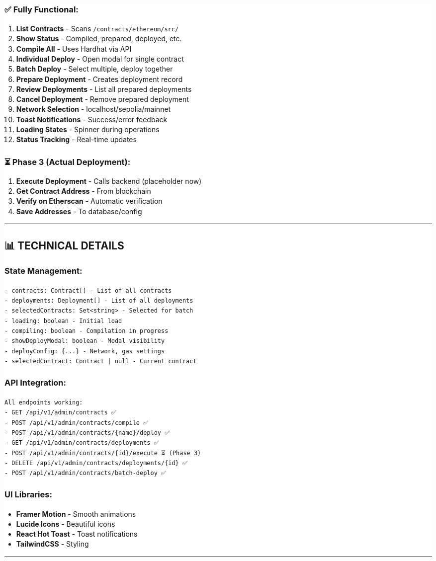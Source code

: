### **✅ Fully Functional:**
1. **List Contracts** - Scans `/contracts/ethereum/src/`
2. **Show Status** - Compiled, prepared, deployed, etc.
3. **Compile All** - Uses Hardhat via API
4. **Individual Deploy** - Open modal for single contract
5. **Batch Deploy** - Select multiple, deploy together
6. **Prepare Deployment** - Creates deployment record
7. **Review Deployments** - List all prepared deployments
8. **Cancel Deployment** - Remove prepared deployment
9. **Network Selection** - localhost/sepolia/mainnet
10. **Toast Notifications** - Success/error feedback
11. **Loading States** - Spinner during operations
12. **Status Tracking** - Real-time updates

### **⏳ Phase 3 (Actual Deployment):**
1. **Execute Deployment** - Calls backend (placeholder now)
2. **Get Contract Address** - From blockchain
3. **Verify on Etherscan** - Automatic verification
4. **Save Addresses** - To database/config

---

## 📊 **TECHNICAL DETAILS**

### **State Management:**
```tsx
- contracts: Contract[] - List of all contracts
- deployments: Deployment[] - List of all deployments
- selectedContracts: Set<string> - Selected for batch
- loading: boolean - Initial load
- compiling: boolean - Compilation in progress
- showDeployModal: boolean - Modal visibility
- deployConfig: {...} - Network, gas settings
- selectedContract: Contract | null - Current contract
```

### **API Integration:**
```tsx
All endpoints working:
- GET /api/v1/admin/contracts ✅
- POST /api/v1/admin/contracts/compile ✅
- POST /api/v1/admin/contracts/{name}/deploy ✅
- GET /api/v1/admin/contracts/deployments ✅
- POST /api/v1/admin/contracts/{id}/execute ⏳ (Phase 3)
- DELETE /api/v1/admin/contracts/deployments/{id} ✅
- POST /api/v1/admin/contracts/batch-deploy ✅
```

### **UI Libraries:**
- **Framer Motion** - Smooth animations
- **Lucide Icons** - Beautiful icons
- **React Hot Toast** - Toast notifications
- **TailwindCSS** - Styling

---